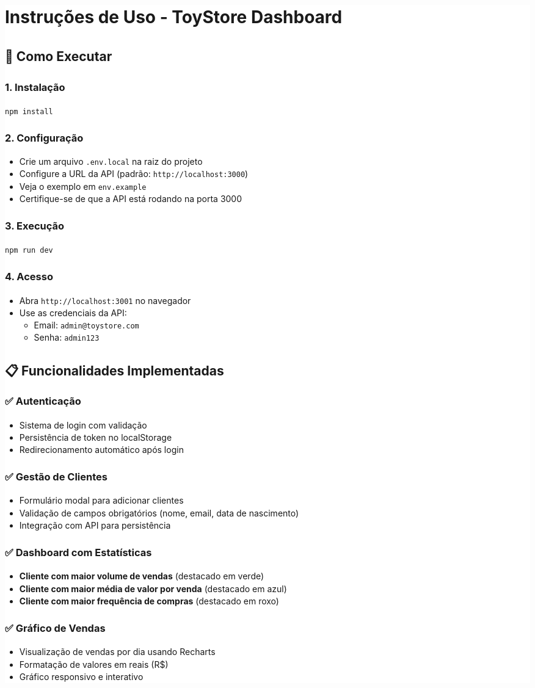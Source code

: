 # Instruções de Uso - ToyStore Dashboard

## 🚀 Como Executar

### 1. Instalação
```bash
npm install
```

### 2. Configuração
- Crie um arquivo `.env.local` na raiz do projeto
- Configure a URL da API (padrão: `http://localhost:3000`)
- Veja o exemplo em `env.example`
- Certifique-se de que a API está rodando na porta 3000

### 3. Execução
```bash
npm run dev
```

### 4. Acesso
- Abra `http://localhost:3001` no navegador
- Use as credenciais da API:
  - Email: `admin@toystore.com`
  - Senha: `admin123`

## 📋 Funcionalidades Implementadas

### ✅ Autenticação
- Sistema de login com validação
- Persistência de token no localStorage
- Redirecionamento automático após login

### ✅ Gestão de Clientes
- Formulário modal para adicionar clientes
- Validação de campos obrigatórios (nome, email, data de nascimento)
- Integração com API para persistência

### ✅ Dashboard com Estatísticas
- **Cliente com maior volume de vendas** (destacado em verde)
- **Cliente com maior média de valor por venda** (destacado em azul)
- **Cliente com maior frequência de compras** (destacado em roxo)

### ✅ Gráfico de Vendas
- Visualização de vendas por dia usando Recharts
- Formatação de valores em reais (R$)
- Gráfico responsivo e interativo
